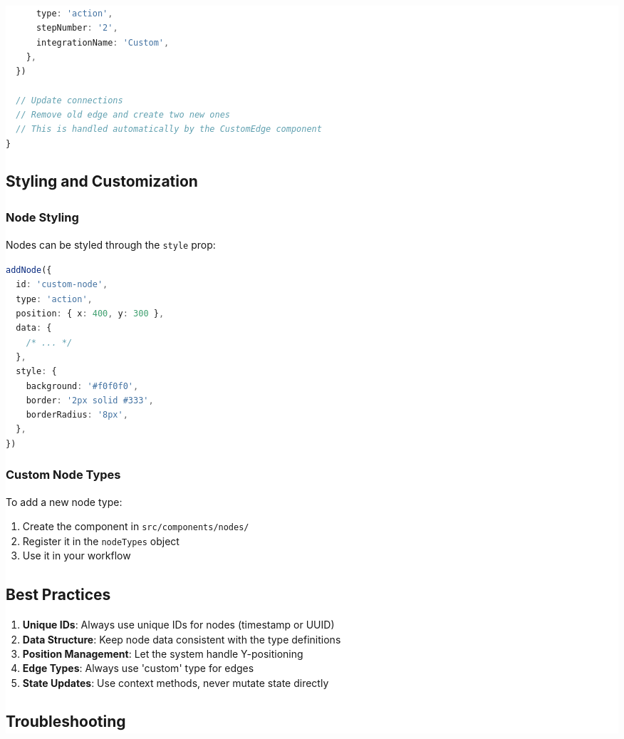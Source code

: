 ```typescript
      type: 'action',
      stepNumber: '2',
      integrationName: 'Custom',
    },
  })

  // Update connections
  // Remove old edge and create two new ones
  // This is handled automatically by the CustomEdge component
}
```

## Styling and Customization

### Node Styling

Nodes can be styled through the `style` prop:

```typescript
addNode({
  id: 'custom-node',
  type: 'action',
  position: { x: 400, y: 300 },
  data: {
    /* ... */
  },
  style: {
    background: '#f0f0f0',
    border: '2px solid #333',
    borderRadius: '8px',
  },
})
```

### Custom Node Types

To add a new node type:

1. Create the component in `src/components/nodes/`
2. Register it in the `nodeTypes` object
3. Use it in your workflow

## Best Practices

1. **Unique IDs**: Always use unique IDs for nodes (timestamp or UUID)
2. **Data Structure**: Keep node data consistent with the type definitions
3. **Position Management**: Let the system handle Y-positioning
4. **Edge Types**: Always use 'custom' type for edges
5. **State Updates**: Use context methods, never mutate state directly

## Troubleshooting
